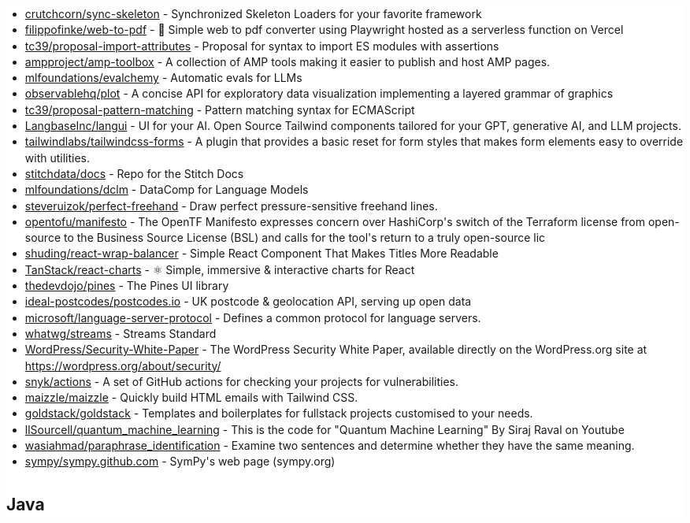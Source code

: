 - [crutchcorn/sync-skeleton](https://github.com/crutchcorn/sync-skeleton) - Synchronized Skeleton Loaders for your favorite framework
- [filippofinke/web-to-pdf](https://github.com/filippofinke/web-to-pdf) - 📝 Simple web to pdf converter using Playwright hosted as a serverless function on Vercel
- [tc39/proposal-import-attributes](https://github.com/tc39/proposal-import-attributes) - Proposal for syntax to import ES modules with assertions
- [ampproject/amp-toolbox](https://github.com/ampproject/amp-toolbox) - A collection of AMP tools making it easier to publish and host AMP pages.
- [mlfoundations/evalchemy](https://github.com/mlfoundations/evalchemy) - Automatic evals for LLMs
- [observablehq/plot](https://github.com/observablehq/plot) - A concise API for exploratory data visualization implementing a layered grammar of graphics
- [tc39/proposal-pattern-matching](https://github.com/tc39/proposal-pattern-matching) - Pattern matching syntax for ECMAScript
- [LangbaseInc/langui](https://github.com/LangbaseInc/langui) - UI for your AI. Open Source Tailwind components tailored for your GPT, generative AI, and LLM projects.
- [tailwindlabs/tailwindcss-forms](https://github.com/tailwindlabs/tailwindcss-forms) - A plugin that provides a basic reset for form styles that makes form elements easy to override with utilities.
- [stitchdata/docs](https://github.com/stitchdata/docs) - Repo for the Stitch Docs
- [mlfoundations/dclm](https://github.com/mlfoundations/dclm) - DataComp for Language Models
- [steveruizok/perfect-freehand](https://github.com/steveruizok/perfect-freehand) - Draw perfect pressure-sensitive freehand lines.
- [opentofu/manifesto](https://github.com/opentofu/manifesto) - The OpenTF Manifesto expresses concern over HashiCorp's switch of the Terraform license from open-source to the Business Source License (BSL) and calls for the tool's return to a truly open-source lic
- [shuding/react-wrap-balancer](https://github.com/shuding/react-wrap-balancer) - Simple React Component That Makes Titles More Readable
- [TanStack/react-charts](https://github.com/TanStack/react-charts) - ⚛️ Simple, immersive & interactive charts for React
- [thedevdojo/pines](https://github.com/thedevdojo/pines) - The Pines UI library
- [ideal-postcodes/postcodes.io](https://github.com/ideal-postcodes/postcodes.io) - UK postcode & geolocation API, serving up open data
- [microsoft/language-server-protocol](https://github.com/microsoft/language-server-protocol) - Defines a common protocol for language servers.
- [whatwg/streams](https://github.com/whatwg/streams) - Streams Standard
- [WordPress/Security-White-Paper](https://github.com/WordPress/Security-White-Paper) - The WordPress Security White Paper, available directly on the WordPress.org site at https://wordpress.org/about/security/
- [snyk/actions](https://github.com/snyk/actions) - A set of GitHub actions for checking your projects for vulnerabilities.
- [maizzle/maizzle](https://github.com/maizzle/maizzle) - Quickly build HTML emails with Tailwind CSS.
- [goldstack/goldstack](https://github.com/goldstack/goldstack) - Templates and boilerplates for fullstack projects customised to your needs.
- [llSourcell/quantum_machine_learning](https://github.com/llSourcell/quantum_machine_learning) - This is the code for "Quantum Machine Learning" By Siraj Raval on Youtube
- [wasiahmad/paraphrase_identification](https://github.com/wasiahmad/paraphrase_identification) - Examine two sentences and determine whether they have the same meaning.
- [sympy/sympy.github.com](https://github.com/sympy/sympy.github.com) - SymPy's web page (sympy.org)

## Java 
